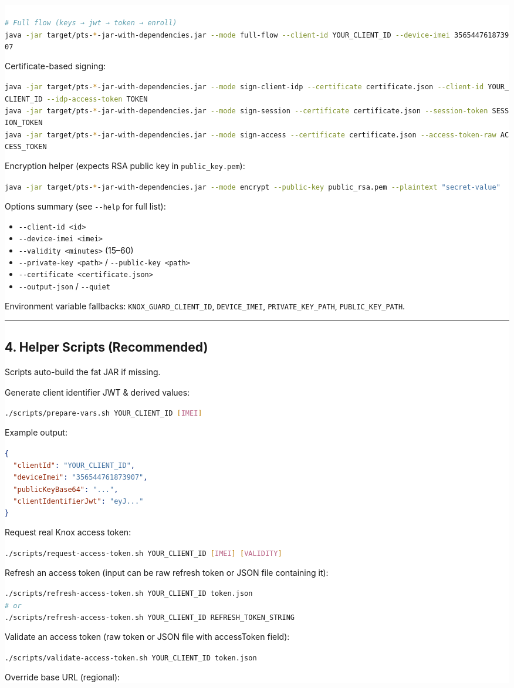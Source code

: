 ```bash

# Full flow (keys → jwt → token → enroll)
java -jar target/pts-*-jar-with-dependencies.jar --mode full-flow --client-id YOUR_CLIENT_ID --device-imei 356544761873907
```
Certificate-based signing:
```bash
java -jar target/pts-*-jar-with-dependencies.jar --mode sign-client-idp --certificate certificate.json --client-id YOUR_CLIENT_ID --idp-access-token TOKEN
java -jar target/pts-*-jar-with-dependencies.jar --mode sign-session --certificate certificate.json --session-token SESSION_TOKEN
java -jar target/pts-*-jar-with-dependencies.jar --mode sign-access --certificate certificate.json --access-token-raw ACCESS_TOKEN
```

Encryption helper (expects RSA public key in `public_key.pem`):
```bash
java -jar target/pts-*-jar-with-dependencies.jar --mode encrypt --public-key public_rsa.pem --plaintext "secret-value"
```

Options summary (see `--help` for full list):
- `--client-id <id>`
- `--device-imei <imei>`
- `--validity <minutes>` (15–60)
- `--private-key <path>` / `--public-key <path>`
- `--certificate <certificate.json>`
- `--output-json` / `--quiet`

Environment variable fallbacks: `KNOX_GUARD_CLIENT_ID`, `DEVICE_IMEI`, `PRIVATE_KEY_PATH`, `PUBLIC_KEY_PATH`.

---
## 4. Helper Scripts (Recommended)
Scripts auto-build the fat JAR if missing.

Generate client identifier JWT & derived values:
```bash
./scripts/prepare-vars.sh YOUR_CLIENT_ID [IMEI]
```
Example output:
```json
{
  "clientId": "YOUR_CLIENT_ID",
  "deviceImei": "356544761873907",
  "publicKeyBase64": "...",
  "clientIdentifierJwt": "eyJ..."
}
```

Request real Knox access token:
```bash
./scripts/request-access-token.sh YOUR_CLIENT_ID [IMEI] [VALIDITY]
```
Refresh an access token (input can be raw refresh token or JSON file containing it):
```bash
./scripts/refresh-access-token.sh YOUR_CLIENT_ID token.json
# or
./scripts/refresh-access-token.sh YOUR_CLIENT_ID REFRESH_TOKEN_STRING
```
Validate an access token (raw token or JSON file with accessToken field):
```bash
./scripts/validate-access-token.sh YOUR_CLIENT_ID token.json
```
Override base URL (regional):
```bash
```